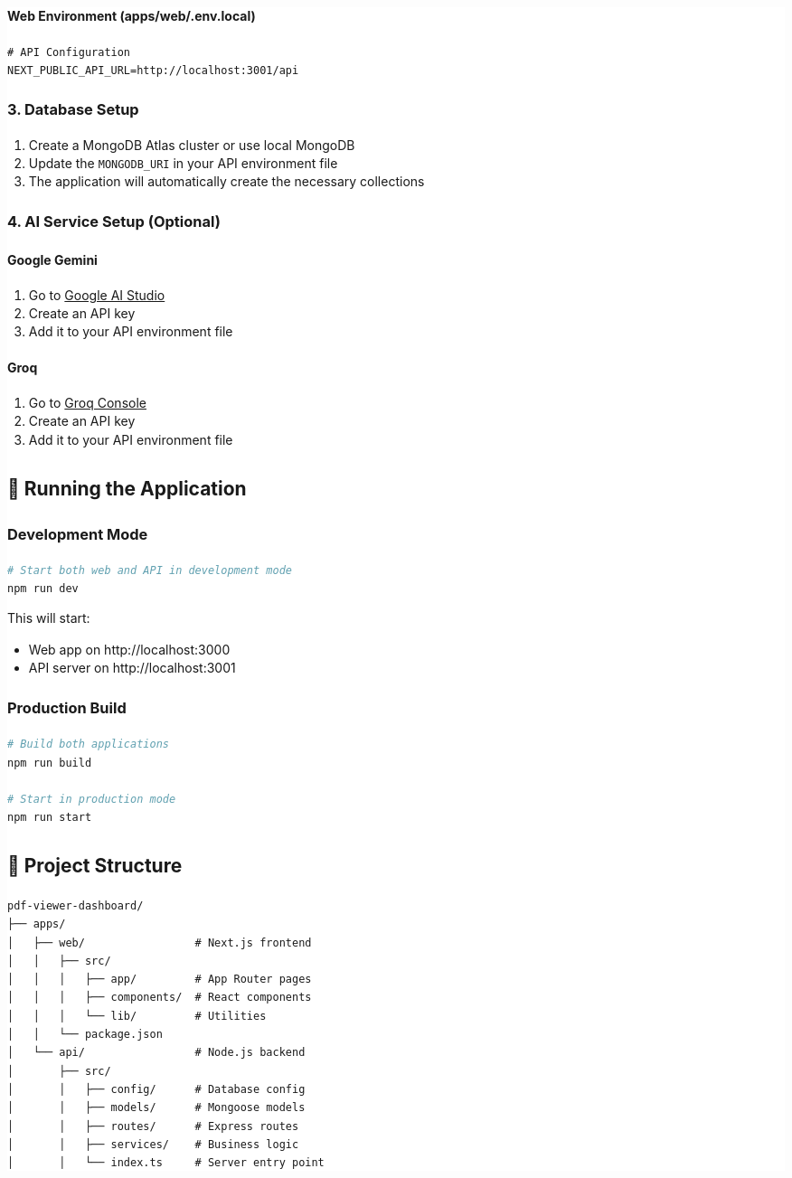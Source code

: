#### Web Environment (apps/web/.env.local)
```env
# API Configuration
NEXT_PUBLIC_API_URL=http://localhost:3001/api
```

### 3. Database Setup

1. Create a MongoDB Atlas cluster or use local MongoDB
2. Update the `MONGODB_URI` in your API environment file
3. The application will automatically create the necessary collections

### 4. AI Service Setup (Optional)

#### Google Gemini
1. Go to [Google AI Studio](https://makersuite.google.com/app/apikey)
2. Create an API key
3. Add it to your API environment file

#### Groq
1. Go to [Groq Console](https://console.groq.com/keys)
2. Create an API key
3. Add it to your API environment file

## 🚀 Running the Application

### Development Mode

```bash
# Start both web and API in development mode
npm run dev
```

This will start:
- Web app on http://localhost:3000
- API server on http://localhost:3001

### Production Build

```bash
# Build both applications
npm run build

# Start in production mode
npm run start
```

## 📁 Project Structure

```
pdf-viewer-dashboard/
├── apps/
│   ├── web/                 # Next.js frontend
│   │   ├── src/
│   │   │   ├── app/         # App Router pages
│   │   │   ├── components/  # React components
│   │   │   └── lib/         # Utilities
│   │   └── package.json
│   └── api/                 # Node.js backend
│       ├── src/
│       │   ├── config/      # Database config
│       │   ├── models/      # Mongoose models
│       │   ├── routes/      # Express routes
│       │   ├── services/    # Business logic
│       │   └── index.ts     # Server entry point
```